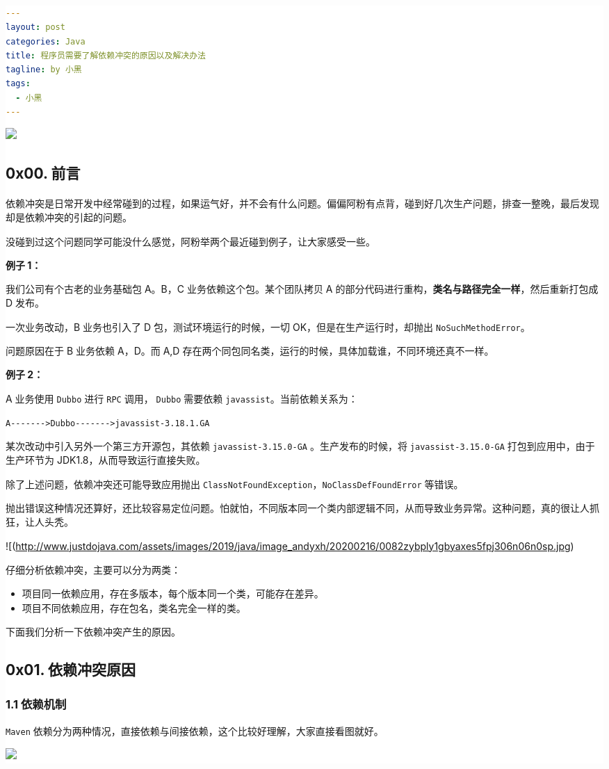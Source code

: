 ```yaml
---
layout: post
categories: Java
title: 程序员需要了解依赖冲突的原因以及解决办法
tagline: by 小黑
tags: 
  - 小黑
---
```

![](http://www.justdojava.com/assets/images/2019/java/image_andyxh/20200216/Maven.png)

## 0x00. 前言

依赖冲突是日常开发中经常碰到的过程，如果运气好，并不会有什么问题。偏偏阿粉有点背，碰到好几次生产问题，排查一整晚，最后发现却是依赖冲突的引起的问题。

没碰到过这个问题同学可能没什么感觉，阿粉举两个最近碰到例子，让大家感受一些。

**例子 1：**

我们公司有个古老的业务基础包 A。B，C 业务依赖这个包。某个团队拷贝 A 的部分代码进行重构，**类名与路径完全一样**，然后重新打包成 D 发布。

一次业务改动，B 业务也引入了 D 包，测试环境运行的时候，一切 OK，但是在生产运行时，却抛出 `NoSuchMethodError`。

问题原因在于 B 业务依赖 A，D。而 A,D 存在两个同包同名类，运行的时候，具体加载谁，不同环境还真不一样。

**例子 2：**

A 业务使用 `Dubbo` 进行 `RPC` 调用， `Dubbo` 需要依赖 `javassist`。当前依赖关系为：

```log
A------->Dubbo------->javassist-3.18.1.GA
```

某次改动中引入另外一个第三方开源包，其依赖  `javassist-3.15.0-GA` 。生产发布的时候，将 `javassist-3.15.0-GA` 打包到应用中，由于生产环节为 JDK1.8，从而导致运行直接失败。

除了上述问题，依赖冲突还可能导致应用抛出  `ClassNotFoundException`，`NoClassDefFoundError` 等错误。

抛出错误这种情况还算好，还比较容易定位问题。怕就怕，不同版本同一个类内部逻辑不同，从而导致业务异常。这种问题，真的很让人抓狂，让人头秃。

![(http://www.justdojava.com/assets/images/2019/java/image_andyxh/20200216/0082zybply1gbyaxes5fpj306n06n0sp.jpg)

仔细分析依赖冲突，主要可以分为两类：

- 项目同一依赖应用，存在多版本，每个版本同一个类，可能存在差异。
- 项目不同依赖应用，存在包名，类名完全一样的类。

下面我们分析一下依赖冲突产生的原因。

## 0x01. 依赖冲突原因

### 1.1 依赖机制

`Maven` 依赖分为两种情况，直接依赖与间接依赖，这个比较好理解，大家直接看图就好。

![](http://www.justdojava.com/assets/images/2019/java/image_andyxh/20200216/0082zybply1gbxet3p0aoj30ma0dfq3y.jpg)
